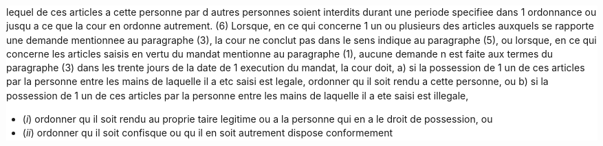 lequel de ces articles a cette personne par
d autres personnes soient interdits durant
une periode specifiee dans 1 ordonnance ou
jusqu a ce que la cour en ordonne autrement.
(6) Lorsque, en ce qui concerne 1 un ou
plusieurs des articles auxquels se rapporte une
demande mentionnee au paragraphe (3), la
cour ne conclut pas dans le sens indique au
paragraphe (5), ou lorsque, en ce qui concerne
les articles saisis en vertu du mandat
mentionne au paragraphe (1), aucune
demande n est faite aux termes du paragraphe
(3) dans les trente jours de la date de
1 execution du mandat, la cour doit,
a) si la possession de 1 un de ces articles par
la personne entre les mains de laquelle il a
etc saisi est legale, ordonner qu il soit rendu
a cette personne, ou
b) si la possession de 1 un de ces articles par
la personne entre les mains de laquelle il a
ete saisi est illegale,
  * (_i_) ordonner qu il soit rendu au proprie
taire legitime ou a la personne qui en a
le droit de possession, ou
  * (_ii_) ordonner qu il soit confisque ou qu il
en soit autrement dispose conformement
